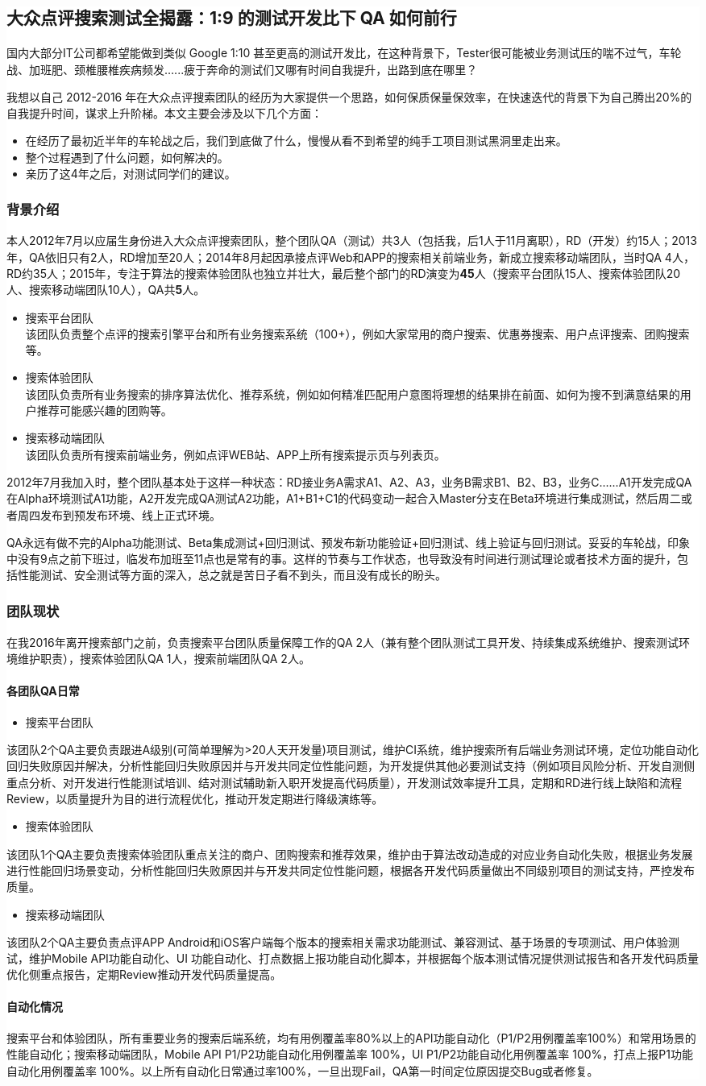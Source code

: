 ## 大众点评搜索测试全揭露：1:9 的测试开发比下 QA 如何前行
国内大部分IT公司都希望能做到类似 Google 1:10 甚至更高的测试开发比，在这种背景下，Tester很可能被业务测试压的喘不过气，车轮战、加班肥、颈椎腰椎疾病频发…...疲于奔命的测试们又哪有时间自我提升，出路到底在哪里？

我想以自己 2012-2016 年在大众点评搜索团队的经历为大家提供一个思路，如何保质保量保效率，在快速迭代的背景下为自己腾出20%的自我提升时间，谋求上升阶梯。本文主要会涉及以下几个方面：

* 在经历了最初近半年的车轮战之后，我们到底做了什么，慢慢从看不到希望的纯手工项目测试黑洞里走出来。
* 整个过程遇到了什么问题，如何解决的。
* 亲历了这4年之后，对测试同学们的建议。


### 背景介绍
本人2012年7月以应届生身份进入大众点评搜索团队，整个团队QA（测试）共3人（包括我，后1人于11月离职），RD（开发）约15人；2013年，QA依旧只有2人，RD增加至20人；2014年8月起因承接点评Web和APP的搜索相关前端业务，新成立搜索移动端团队，当时QA 4人，RD约35人；2015年，专注于算法的搜索体验团队也独立并壮大，最后整个部门的RD演变为**45**人（搜索平台团队15人、搜索体验团队20人、搜索移动端团队10人），QA共**5**人。

* 搜索平台团队  
该团队负责整个点评的搜索引擎平台和所有业务搜索系统（100+），例如大家常用的商户搜索、优惠券搜索、用户点评搜索、团购搜索等。

* 搜索体验团队  
该团队负责所有业务搜索的排序算法优化、推荐系统，例如如何精准匹配用户意图将理想的结果排在前面、如何为搜不到满意结果的用户推荐可能感兴趣的团购等。

* 搜索移动端团队  
该团队负责所有搜索前端业务，例如点评WEB站、APP上所有搜索提示页与列表页。    

2012年7月我加入时，整个团队基本处于这样一种状态：RD接业务A需求A1、A2、A3，业务B需求B1、B2、B3，业务C......A1开发完成QA在Alpha环境测试A1功能，A2开发完成QA测试A2功能，A1+B1+C1的代码变动一起合入Master分支在Beta环境进行集成测试，然后周二或者周四发布到预发布环境、线上正式环境。

QA永远有做不完的Alpha功能测试、Beta集成测试+回归测试、预发布新功能验证+回归测试、线上验证与回归测试。妥妥的车轮战，印象中没有9点之前下班过，临发布加班至11点也是常有的事。这样的节奏与工作状态，也导致没有时间进行测试理论或者技术方面的提升，包括性能测试、安全测试等方面的深入，总之就是苦日子看不到头，而且没有成长的盼头。

### 团队现状
在我2016年离开搜索部门之前，负责搜索平台团队质量保障工作的QA 2人（兼有整个团队测试工具开发、持续集成系统维护、搜索测试环境维护职责），搜索体验团队QA 1人，搜索前端团队QA 2人。

#### 各团队QA日常
* 搜索平台团队  

该团队2个QA主要负责跟进A级别(可简单理解为>20人天开发量)项目测试，维护CI系统，维护搜索所有后端业务测试环境，定位功能自动化回归失败原因并解决，分析性能回归失败原因并与开发共同定位性能问题，为开发提供其他必要测试支持（例如项目风险分析、开发自测侧重点分析、对开发进行性能测试培训、结对测试辅助新入职开发提高代码质量），开发测试效率提升工具，定期和RD进行线上缺陷和流程Review，以质量提升为目的进行流程优化，推动开发定期进行降级演练等。

* 搜索体验团队  

该团队1个QA主要负责搜索体验团队重点关注的商户、团购搜索和推荐效果，维护由于算法改动造成的对应业务自动化失败，根据业务发展进行性能回归场景变动，分析性能回归失败原因并与开发共同定位性能问题，根据各开发代码质量做出不同级别项目的测试支持，严控发布质量。

* 搜索移动端团队
  
该团队2个QA主要负责点评APP Android和iOS客户端每个版本的搜索相关需求功能测试、兼容测试、基于场景的专项测试、用户体验测试，维护Mobile API功能自动化、UI 功能自动化、打点数据上报功能自动化脚本，并根据每个版本测试情况提供测试报告和各开发代码质量优化侧重点报告，定期Review推动开发代码质量提高。

#### 自动化情况
搜索平台和体验团队，所有重要业务的搜索后端系统，均有用例覆盖率80%以上的API功能自动化（P1/P2用例覆盖率100%）和常用场景的性能自动化；搜索移动端团队，Mobile API P1/P2功能自动化用例覆盖率 100%，UI P1/P2功能自动化用例覆盖率 100%，打点上报P1功能自动化用例覆盖率 100%。以上所有自动化日常通过率100%，一旦出现Fail，QA第一时间定位原因提交Bug或者修复。
